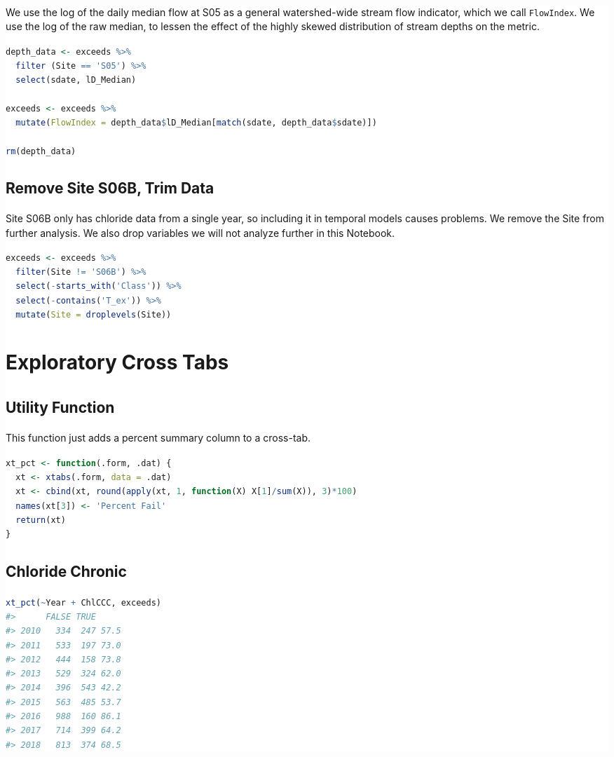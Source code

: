 We use the log of the daily median flow at S05 as a general
watershed-wide stream flow indicator, which we call `FlowIndex`. We use
the log of the raw median, to lessen the effect of the highly skewed
distribution of stream depths on the metric.

``` r
depth_data <- exceeds %>%
  filter (Site == 'S05') %>%
  select(sdate, lD_Median)

exceeds <- exceeds %>%
  mutate(FlowIndex = depth_data$lD_Median[match(sdate, depth_data$sdate)])

rm(depth_data)
```

## Remove Site S06B, Trim Data

Site S06B only has chloride data from a single year, so including it in
temporal models causes problems. We remove the Site from further
analysis. We also drop variables we will not analyze further in this
Notebook.

``` r
exceeds <- exceeds %>%
  filter(Site != 'S06B') %>%
  select(-starts_with('Class')) %>%
  select(-contains('T_ex')) %>%
  mutate(Site = droplevels(Site))
```

# Exploratory Cross Tabs

## Utility Function

This function just adds a percent summary column to a cross-tab.

``` r
xt_pct <- function(.form, .dat) {
  xt <- xtabs(.form, data = .dat)
  xt <- cbind(xt, round(apply(xt, 1, function(X) X[1]/sum(X)), 3)*100)
  names(xt[3]) <- 'Percent Fail'
  return(xt)
}
```

## Chloride Chronic

``` r
xt_pct(~Year + ChlCCC, exceeds)
#>      FALSE TRUE     
#> 2010   334  247 57.5
#> 2011   533  197 73.0
#> 2012   444  158 73.8
#> 2013   529  324 62.0
#> 2014   396  543 42.2
#> 2015   563  485 53.7
#> 2016   988  160 86.1
#> 2017   714  399 64.2
#> 2018   813  374 68.5
```
